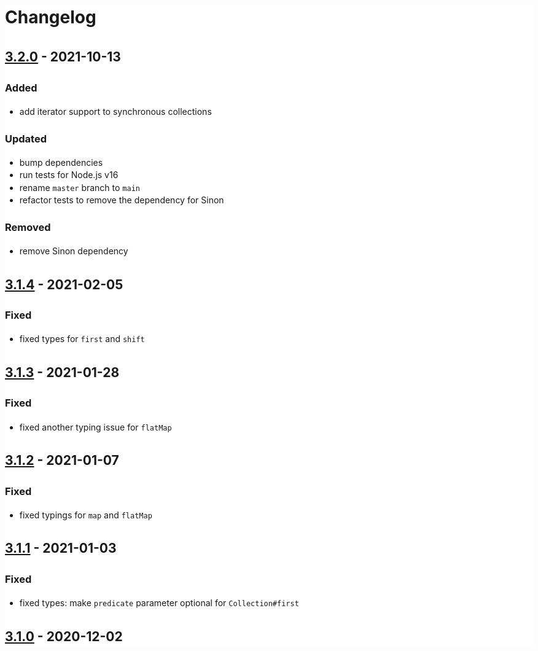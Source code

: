 # Changelog

## [3.2.0](https://github.com/supercharge/collections/compare/v3.1.4...v3.2.0) - 2021-10-13

### Added
- add iterator support to synchronous collections

### Updated
- bump dependencies
- run tests for Node.js v16
- rename `master` branch to `main`
- refactor tests to remove the dependency for Sinon

### Removed
- remove Sinon dependency


## [3.1.4](https://github.com/supercharge/collections/compare/v3.1.3...v3.1.4) - 2021-02-05

### Fixed
- fixed types for `first` and `shift`


## [3.1.3](https://github.com/supercharge/collections/compare/v3.1.2...v3.1.3) - 2021-01-28

### Fixed
- fixed another typing issue for `flatMap`


## [3.1.2](https://github.com/supercharge/collections/compare/v3.1.1...v3.1.2) - 2021-01-07

### Fixed
- fixed typings for `map` and `flatMap`


## [3.1.1](https://github.com/supercharge/collections/compare/v3.1.0...v3.1.1) - 2021-01-03

### Fixed
- fixed types: make `predicate` parameter optional for `Collection#first`


## [3.1.0](https://github.com/supercharge/collections/compare/v3.0.0...v3.1.0) - 2020-12-02
